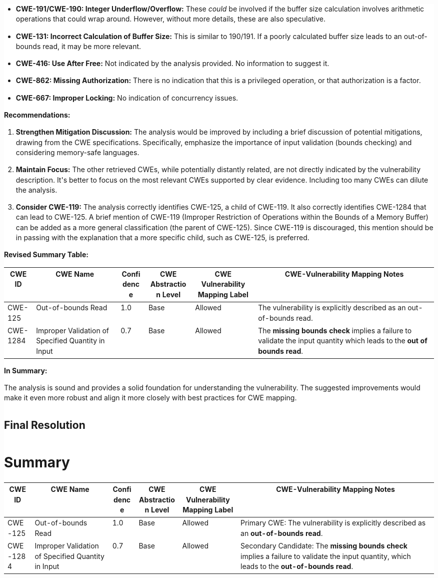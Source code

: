 *   **CWE-191/CWE-190: Integer Underflow/Overflow:**  These *could* be involved if the buffer size calculation involves arithmetic operations that could wrap around. However, without more details, these are also speculative.

*   **CWE-131: Incorrect Calculation of Buffer Size:** This is similar to 190/191. If a poorly calculated buffer size leads to an out-of-bounds read, it may be more relevant.

*   **CWE-416: Use After Free:** Not indicated by the analysis provided. No information to suggest it.

*   **CWE-862: Missing Authorization:** There is no indication that this is a privileged operation, or that authorization is a factor.

*   **CWE-667: Improper Locking:** No indication of concurrency issues.

**Recommendations:**

1.  **Strengthen Mitigation Discussion:** The analysis would be improved by including a brief discussion of potential mitigations, drawing from the CWE specifications.  Specifically, emphasize the importance of input validation (bounds checking) and considering memory-safe languages.

2.  **Maintain Focus:** The other retrieved CWEs, while potentially distantly related, are not directly indicated by the vulnerability description.  It's better to focus on the most relevant CWEs supported by clear evidence. Including too many CWEs can dilute the analysis.

3.  **Consider CWE-119:** The analysis correctly identifies CWE-125, a child of CWE-119. It also correctly identifies CWE-1284 that can lead to CWE-125. A brief mention of CWE-119 (Improper Restriction of Operations within the Bounds of a Memory Buffer) can be added as a more general classification (the parent of CWE-125). Since CWE-119 is discouraged, this mention should be in passing with the explanation that a more specific child, such as CWE-125, is preferred.

**Revised Summary Table:**

| CWE ID | CWE Name | Confidence | CWE Abstraction Level | CWE Vulnerability Mapping Label | CWE-Vulnerability Mapping Notes |
|---|---|---|---|---|---|
| CWE-125 | Out-of-bounds Read | 1.0 | Base | Allowed | The vulnerability is explicitly described as an out-of-bounds read. |
| CWE-1284 | Improper Validation of Specified Quantity in Input | 0.7 | Base | Allowed | The **missing bounds check** implies a failure to validate the input quantity which leads to the **out of bounds read**. |

**In Summary:**

The analysis is sound and provides a solid foundation for understanding the vulnerability. The suggested improvements would make it even more robust and align it more closely with best practices for CWE mapping.

## Final Resolution

# Summary
| CWE ID | CWE Name | Confidence | CWE Abstraction Level | CWE Vulnerability Mapping Label | CWE-Vulnerability Mapping Notes |
|---|---|---|---|---|---|
| CWE-125 | Out-of-bounds Read | 1.0 | Base | Allowed | Primary CWE: The vulnerability is explicitly described as an **out-of-bounds read**. |
| CWE-1284 | Improper Validation of Specified Quantity in Input | 0.7 | Base | Allowed | Secondary Candidate: The **missing bounds check** implies a failure to validate the input quantity, which leads to the **out-of-bounds read**. |
